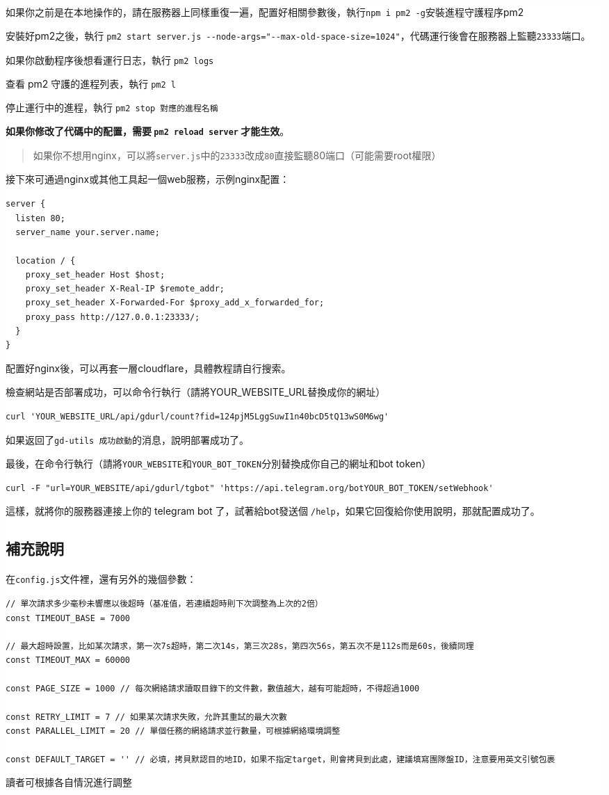 如果你之前是在本地操作的，請在服務器上同樣重復一遍，配置好相關參數後，執行`npm i pm2 -g`安裝進程守護程序pm2

安裝好pm2之後，執行 `pm2 start server.js --node-args="--max-old-space-size=1024"`，代碼運行後會在服務器上監聽`23333`端口。

如果你啟動程序後想看運行日志，執行 `pm2 logs`

查看 pm2 守護的進程列表，執行 `pm2 l`

停止運行中的進程，執行 `pm2 stop 對應的進程名稱`

**如果你修改了代碼中的配置，需要 `pm2 reload server` 才能生效**。

> 如果你不想用nginx，可以將`server.js`中的`23333`改成`80`直接監聽80端口（可能需要root權限）

接下來可通過nginx或其他工具起一個web服務，示例nginx配置：
```
server {
  listen 80;
  server_name your.server.name;

  location / {
    proxy_set_header Host $host;
    proxy_set_header X-Real-IP $remote_addr;
    proxy_set_header X-Forwarded-For $proxy_add_x_forwarded_for;
    proxy_pass http://127.0.0.1:23333/;
  }
}
```
配置好nginx後，可以再套一層cloudflare，具體教程請自行搜索。

檢查網站是否部署成功，可以命令行執行（請將YOUR_WEBSITE_URL替換成你的網址）
```
curl 'YOUR_WEBSITE_URL/api/gdurl/count?fid=124pjM5LggSuwI1n40bcD5tQ13wS0M6wg'
```
如果返回了`gd-utils 成功啟動`的消息，說明部署成功了。

最後，在命令行執行（請將`YOUR_WEBSITE`和`YOUR_BOT_TOKEN`分別替換成你自己的網址和bot token）
```
curl -F "url=YOUR_WEBSITE/api/gdurl/tgbot" 'https://api.telegram.org/botYOUR_BOT_TOKEN/setWebhook'
```
這樣，就將你的服務器連接上你的 telegram bot 了，試著給bot發送個 `/help`，如果它回復給你使用說明，那就配置成功了。

## 補充說明
在`config.js`文件裡，還有另外的幾個參數：
```
// 單次請求多少毫秒未響應以後超時（基准值，若連續超時則下次調整為上次的2倍）
const TIMEOUT_BASE = 7000

// 最大超時設置，比如某次請求，第一次7s超時，第二次14s，第三次28s，第四次56s，第五次不是112s而是60s，後續同理
const TIMEOUT_MAX = 60000

const PAGE_SIZE = 1000 // 每次網絡請求讀取目錄下的文件數，數值越大，越有可能超時，不得超過1000

const RETRY_LIMIT = 7 // 如果某次請求失敗，允許其重試的最大次數
const PARALLEL_LIMIT = 20 // 單個任務的網絡請求並行數量，可根據網絡環境調整

const DEFAULT_TARGET = '' // 必填，拷貝默認目的地ID，如果不指定target，則會拷貝到此處，建議填寫團隊盤ID，注意要用英文引號包裹
```
讀者可根據各自情況進行調整
